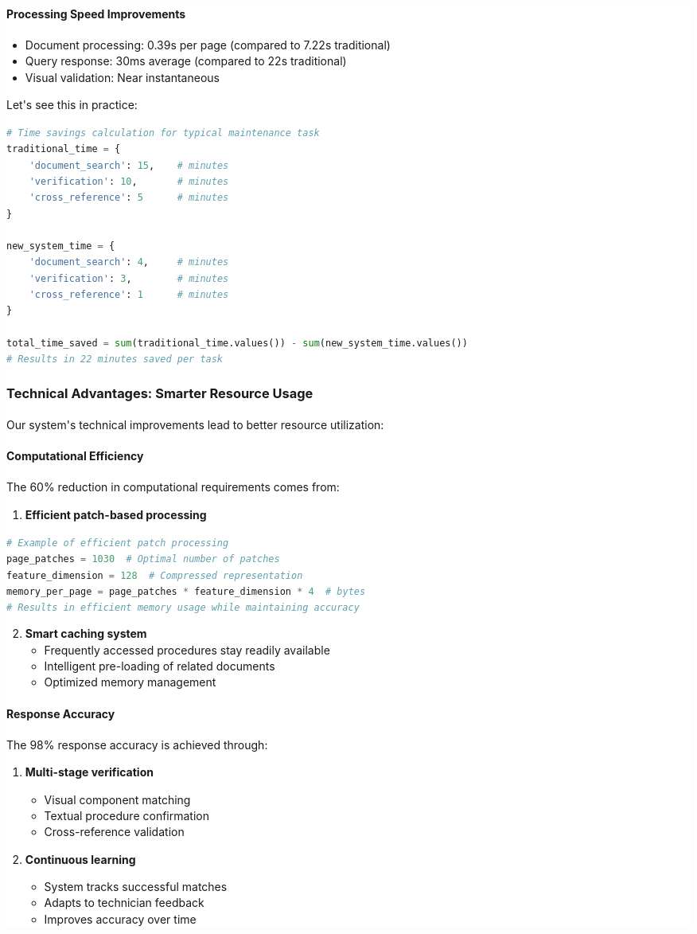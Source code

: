 #### Processing Speed Improvements
- Document processing: 0.39s per page (compared to 7.22s traditional)
- Query response: 30ms average (compared to 22s traditional)
- Visual validation: Near instantaneous

Let's see this in practice:
```.py
# Time savings calculation for typical maintenance task
traditional_time = {
    'document_search': 15,    # minutes
    'verification': 10,       # minutes
    'cross_reference': 5      # minutes
}

new_system_time = {
    'document_search': 4,     # minutes
    'verification': 3,        # minutes
    'cross_reference': 1      # minutes
}

total_time_saved = sum(traditional_time.values()) - sum(new_system_time.values())
# Results in 22 minutes saved per task
```

### Technical Advantages: Smarter Resource Usage
Our system's technical improvements lead to better resource utilization:

#### Computational Efficiency
The 60% reduction in computational requirements comes from:
1. **Efficient patch-based processing**
```.py
# Example of efficient patch processing
page_patches = 1030  # Optimal number of patches
feature_dimension = 128  # Compressed representation
memory_per_page = page_patches * feature_dimension * 4  # bytes
# Results in efficient memory usage while maintaining accuracy
```

2. **Smart caching system**
   - Frequently accessed procedures stay readily available
   - Intelligent pre-loading of related documents
   - Optimized memory management

#### Response Accuracy
The 98% response accuracy is achieved through:

1. **Multi-stage verification**
   - Visual component matching
   - Textual procedure confirmation
   - Cross-reference validation

2. **Continuous learning**
   - System tracks successful matches
   - Adapts to technician feedback
   - Improves accuracy over time
